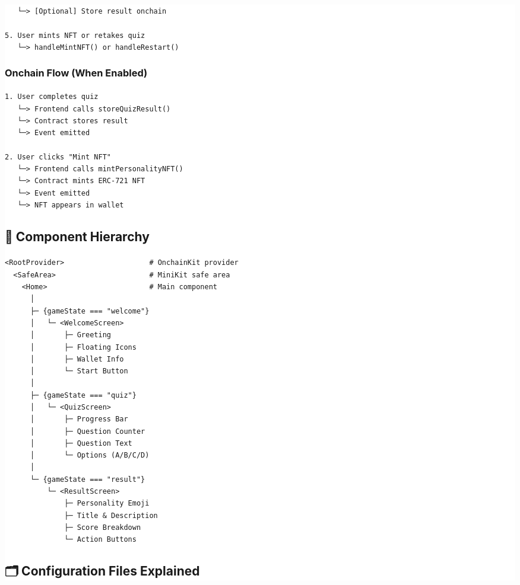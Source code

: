 ```
   └─> [Optional] Store result onchain

5. User mints NFT or retakes quiz
   └─> handleMintNFT() or handleRestart()
```

### Onchain Flow (When Enabled)
```
1. User completes quiz
   └─> Frontend calls storeQuizResult()
   └─> Contract stores result
   └─> Event emitted

2. User clicks "Mint NFT"
   └─> Frontend calls mintPersonalityNFT()
   └─> Contract mints ERC-721 NFT
   └─> Event emitted
   └─> NFT appears in wallet
```

## 🎨 Component Hierarchy

```
<RootProvider>                    # OnchainKit provider
  <SafeArea>                      # MiniKit safe area
    <Home>                        # Main component
      │
      ├─ {gameState === "welcome"}
      │   └─ <WelcomeScreen>
      │       ├─ Greeting
      │       ├─ Floating Icons
      │       ├─ Wallet Info
      │       └─ Start Button
      │
      ├─ {gameState === "quiz"}
      │   └─ <QuizScreen>
      │       ├─ Progress Bar
      │       ├─ Question Counter
      │       ├─ Question Text
      │       └─ Options (A/B/C/D)
      │
      └─ {gameState === "result"}
          └─ <ResultScreen>
              ├─ Personality Emoji
              ├─ Title & Description
              ├─ Score Breakdown
              └─ Action Buttons
```

## 🗂️ Configuration Files Explained
